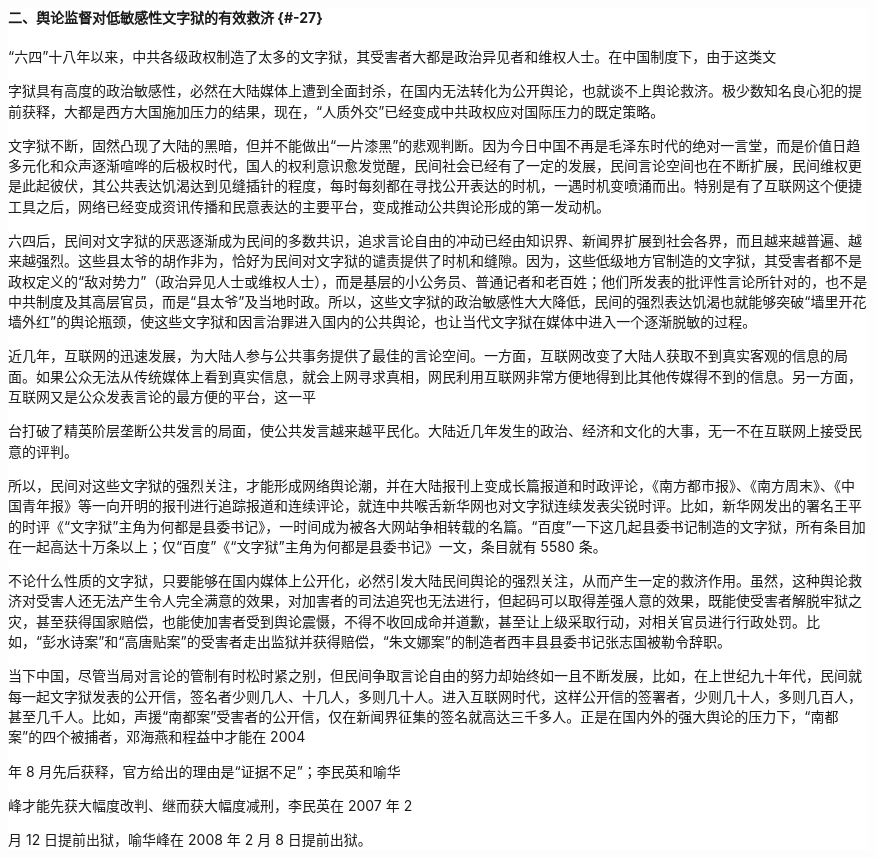 #### 二、舆论监督对低敏感性文字狱的有效救济 {#-27}

“六四”十八年以来，中共各级政权制造了太多的文字狱，其受害者大都是政治异见者和维权人士。在中国制度下，由于这类文

字狱具有高度的政治敏感性，必然在大陆媒体上遭到全面封杀，在国内无法转化为公开舆论，也就谈不上舆论救济。极少数知名良心犯的提前获释，大都是西方大国施加压力的结果，现在，“人质外交”已经变成中共政权应对国际压力的既定策略。

文字狱不断，固然凸现了大陆的黑暗，但并不能做出“一片漆黑”的悲观判断。因为今日中国不再是毛泽东时代的绝对一言堂，而是价值日趋多元化和众声逐渐喧哗的后极权时代，国人的权利意识愈发觉醒，民间社会已经有了一定的发展，民间言论空间也在不断扩展，民间维权更是此起彼伏，其公共表达饥渴达到见缝插针的程度，每时每刻都在寻找公开表达的时机，一遇时机变喷涌而出。特别是有了互联网这个便捷工具之后，网络已经变成资讯传播和民意表达的主要平台，变成推动公共舆论形成的第一发动机。

六四后，民间对文字狱的厌恶逐渐成为民间的多数共识，追求言论自由的冲动已经由知识界、新闻界扩展到社会各界，而且越来越普遍、越来越强烈。这些县太爷的胡作非为，恰好为民间对文字狱的谴责提供了时机和缝隙。因为，这些低级地方官制造的文字狱，其受害者都不是政权定义的“敌对势力”（政治异见人士或维权人士），而是基层的小公务员、普通记者和老百姓；他们所发表的批评性言论所针对的，也不是中共制度及其高层官员，而是“县太爷”及当地时政。所以，这些文字狱的政治敏感性大大降低，民间的强烈表达饥渴也就能够突破“墙里开花墙外红”的舆论瓶颈，使这些文字狱和因言治罪进入国内的公共舆论，也让当代文字狱在媒体中进入一个逐渐脱敏的过程。

近几年，互联网的迅速发展，为大陆人参与公共事务提供了最佳的言论空间。一方面，互联网改变了大陆人获取不到真实客观的信息的局面。如果公众无法从传统媒体上看到真实信息，就会上网寻求真相，网民利用互联网非常方便地得到比其他传媒得不到的信息。另一方面，互联网又是公众发表言论的最方便的平台，这一平

台打破了精英阶层垄断公共发言的局面，使公共发言越来越平民化。大陆近几年发生的政治、经济和文化的大事，无一不在互联网上接受民意的评判。

所以，民间对这些文字狱的强烈关注，才能形成网络舆论潮，并在大陆报刊上变成长篇报道和时政评论，《南方都市报》、《南方周末》、《中国青年报》等一向开明的报刊进行追踪报道和连续评论，就连中共喉舌新华网也对文字狱连续发表尖锐时评。比如，新华网发出的署名王平的时评《“文字狱”主角为何都是县委书记》，一时间成为被各大网站争相转载的名篇。“百度”一下这几起县委书记制造的文字狱，所有条目加在一起高达十万条以上；仅“百度”《“文字狱”主角为何都是县委书记》一文，条目就有 5580 条。

不论什么性质的文字狱，只要能够在国内媒体上公开化，必然引发大陆民间舆论的强烈关注，从而产生一定的救济作用。虽然，这种舆论救济对受害人还无法产生令人完全满意的效果，对加害者的司法追究也无法进行，但起码可以取得差强人意的效果，既能使受害者解脱牢狱之灾，甚至获得国家赔偿，也能使加害者受到舆论震慑，不得不收回成命并道歉，甚至让上级采取行动，对相关官员进行行政处罚。比如，“彭水诗案”和“高唐贴案”的受害者走出监狱并获得赔偿，“朱文娜案”的制造者西丰县县委书记张志国被勒令辞职。

当下中国，尽管当局对言论的管制有时松时紧之别，但民间争取言论自由的努力却始终如一且不断发展，比如，在上世纪九十年代，民间就每一起文字狱发表的公开信，签名者少则几人、十几人，多则几十人。进入互联网时代，这样公开信的签署者，少则几十人，多则几百人，甚至几千人。比如，声援“南都案”受害者的公开信，仅在新闻界征集的签名就高达三千多人。正是在国内外的强大舆论的压力下，“南都案”的四个被捕者，邓海燕和程益中才能在 2004

年 8 月先后获释，官方给出的理由是“证据不足”；李民英和喻华

峰才能先获大幅度改判、继而获大幅度减刑，李民英在 2007 年 2

月 12 日提前出狱，喻华峰在 2008 年 2 月 8 日提前出狱。

